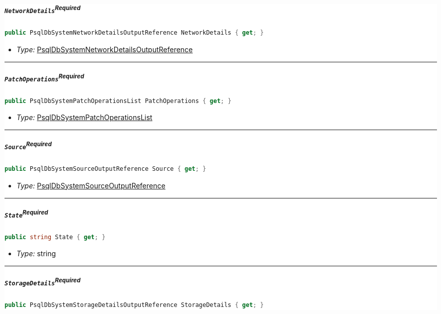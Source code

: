 ##### `NetworkDetails`<sup>Required</sup> <a name="NetworkDetails" id="rhizo-co-terraform-provider-oci.psqlDbSystem.PsqlDbSystem.property.networkDetails"></a>

```csharp
public PsqlDbSystemNetworkDetailsOutputReference NetworkDetails { get; }
```

- *Type:* <a href="#rhizo-co-terraform-provider-oci.psqlDbSystem.PsqlDbSystemNetworkDetailsOutputReference">PsqlDbSystemNetworkDetailsOutputReference</a>

---

##### `PatchOperations`<sup>Required</sup> <a name="PatchOperations" id="rhizo-co-terraform-provider-oci.psqlDbSystem.PsqlDbSystem.property.patchOperations"></a>

```csharp
public PsqlDbSystemPatchOperationsList PatchOperations { get; }
```

- *Type:* <a href="#rhizo-co-terraform-provider-oci.psqlDbSystem.PsqlDbSystemPatchOperationsList">PsqlDbSystemPatchOperationsList</a>

---

##### `Source`<sup>Required</sup> <a name="Source" id="rhizo-co-terraform-provider-oci.psqlDbSystem.PsqlDbSystem.property.source"></a>

```csharp
public PsqlDbSystemSourceOutputReference Source { get; }
```

- *Type:* <a href="#rhizo-co-terraform-provider-oci.psqlDbSystem.PsqlDbSystemSourceOutputReference">PsqlDbSystemSourceOutputReference</a>

---

##### `State`<sup>Required</sup> <a name="State" id="rhizo-co-terraform-provider-oci.psqlDbSystem.PsqlDbSystem.property.state"></a>

```csharp
public string State { get; }
```

- *Type:* string

---

##### `StorageDetails`<sup>Required</sup> <a name="StorageDetails" id="rhizo-co-terraform-provider-oci.psqlDbSystem.PsqlDbSystem.property.storageDetails"></a>

```csharp
public PsqlDbSystemStorageDetailsOutputReference StorageDetails { get; }
```
